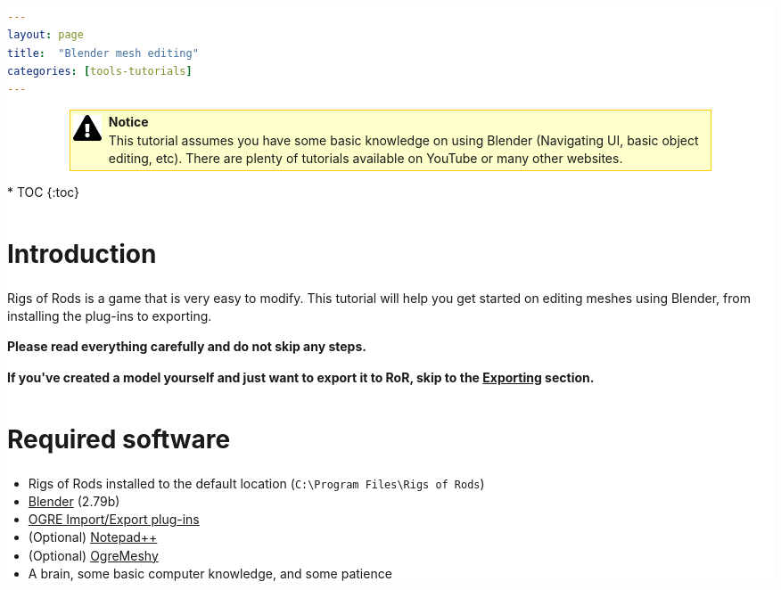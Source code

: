 ```yaml
---
layout: page
title:  "Blender mesh editing"
categories: [tools-tutorials]
---
```


<div style="background-color:#FFFFCC; border: 1px solid #FFCC00; padding:0.2em; margin:1em 5em">
    <div style="float:left;"><a href="/images/NoticeIcon.png" class="image"><img alt="NoticeIcon.png" src="/images/NoticeIcon.png" width="32" height="32" /></a></div>
    <div style="margin-left:40px"><strong>Notice</strong><br />This tutorial assumes you have some basic knowledge on using Blender (Navigating UI, basic object editing, etc). There are plenty of tutorials available on YouTube or many other websites.</div>
</div>


<div class="toc" markdown="1">
  * TOC
  {:toc}
</div>

# Introduction 

Rigs of Rods is a game that is very easy to modify. This tutorial will help you get started on editing meshes using Blender, from installing the plug-ins to exporting.

**Please read everything carefully and do not skip any steps.**

**If you've created a model yourself and just want to export it to RoR, skip to the [Exporting](#exporting) section.**

# Required software

- Rigs of Rods installed to the default location (`C:\Program Files\Rigs of Rods`)
- [Blender](https://www.blender.org/download/) (2.79b)
- [OGRE Import/Export plug-ins](/download/OGRE_ImportExport_RoR.zip)
- (Optional) [Notepad++](https://notepad-plus-plus.org/)
- (Optional) [OgreMeshy](https://sourceforge.net/projects/ogremeshy/)
- A brain, some basic computer knowledge, and some patience
